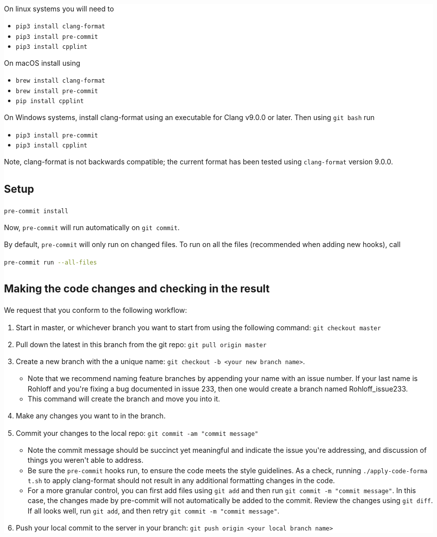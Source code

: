 On linux systems you will need to
- `pip3 install clang-format`
- `pip3 install pre-commit`
- `pip3 install cpplint`

On macOS install using
- `brew install clang-format`
- `brew install pre-commit`
- `pip install cpplint`

On Windows systems, install clang-format using an executable for Clang v9.0.0 or later. Then using ```git bash``` run
- `pip3 install pre-commit`
- `pip3 install cpplint`

Note, clang-format is not backwards compatible; the current format
has been tested using `clang-format` version 9.0.0.

## Setup
```bash
pre-commit install
```
Now, `pre-commit` will run automatically on `git commit`.

By default, `pre-commit` will only run on changed files. To run on all the files (recommended when adding new hooks), call
```bash
pre-commit run --all-files
```

## Making the code changes and checking in the result

We request that you conform to the following workflow:
1. Start in master, or whichever branch you want to start from using the following command: ```git checkout master```
2. Pull down the latest in this branch from the git repo: ```git pull origin master```
3. Create a new branch with the a unique name: ```git checkout -b <your new branch name>```.
    * Note that we recommend naming feature branches by appending your name with an issue number.  If your last name is Rohloff and you're fixing a bug documented in issue 233, then one would create a branch named Rohloff_issue233.
    * This command will create the branch and move you into it.

4. Make any changes you want to in the branch.
5. Commit your changes to the local repo: ```git commit -am "commit message"```
    * Note the commit message should be succinct yet meaningful and indicate the issue you're addressing, and discussion of things you weren't able to address.
    * Be sure the `pre-commit` hooks run, to ensure the code meets the style guidelines. As a check, running
    `./apply-code-format.sh` to apply clang-format should  not result in any additional formatting changes in the code.
    * For a more granular control, you can first add files using `git add` and then run `git commit -m "commit message"`. In this case, the changes made by pre-commit will not automatically be added to the commit. Review the changes using `git diff`. If all looks well, run `git add`, and then retry `git commit -m "commit message"`.
6. Push your local commit to the server in your branch: ```git push origin <your local branch name>```

